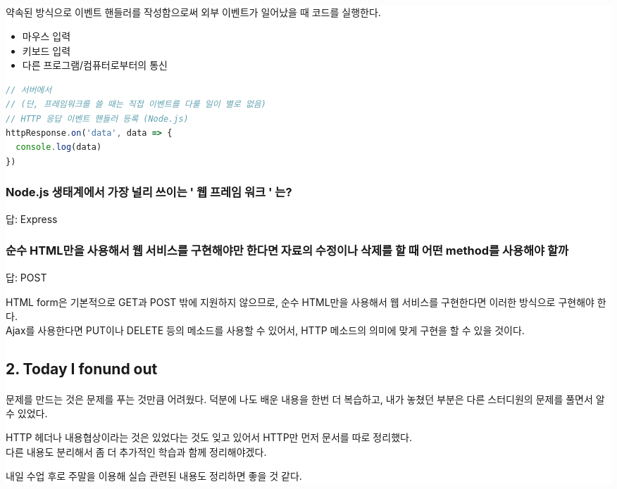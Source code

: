 약속된 방식으로 이벤트 핸들러를 작성함으로써 외부 이벤트가 일어났을 때 코드를 실행한다.
+ 마우스 입력
+ 키보드 입력
+ 다른 프로그램/컴퓨터로부터의 통신

```js
// 서버에서
// (단, 프레임워크를 쓸 때는 직접 이벤트를 다룰 일이 별로 없음)
// HTTP 응답 이벤트 핸들러 등록 (Node.js)
httpResponse.on('data', data => {
  console.log(data)
})
```

### Node.js 생태계에서 가장 널리 쓰이는 ' 웹 프레임 워크 ' 는?

답: Express

### 순수 HTML만을 사용해서 웹 서비스를 구현해야만 한다면 자료의 수정이나 삭제를 할 때 어떤 method를 사용해야 할까

답: POST

HTML form은 기본적으로 GET과 POST 밖에 지원하지 않으므로, 순수 HTML만을 사용해서 웹 서비스를 구현한다면 이러한 방식으로 구현해야 한다.  
Ajax를 사용한다면 PUT이나 DELETE 등의 메소드를 사용할 수 있어서, HTTP 메소드의 의미에 맞게 구현을 할 수 있을 것이다.

## 2. Today I fonund out

문제를 만드는 것은 문제를 푸는 것만큼 어려웠다. 덕분에 나도 배운 내용을 한번 더 복습하고, 내가 놓쳤던 부분은 다른 스터디원의 문제를 풀면서 알 수 있었다.

HTTP 헤더나 내용협상이라는 것은 있었다는 것도 잊고 있어서 HTTP만 먼저 문서를 따로 정리했다.  
다른 내용도 분리해서 좀 더 추가적인 학습과 함께 정리해야겠다.

내일 수업 후로 주말을 이용해 실습 관련된 내용도 정리하면 좋을 것 같다.